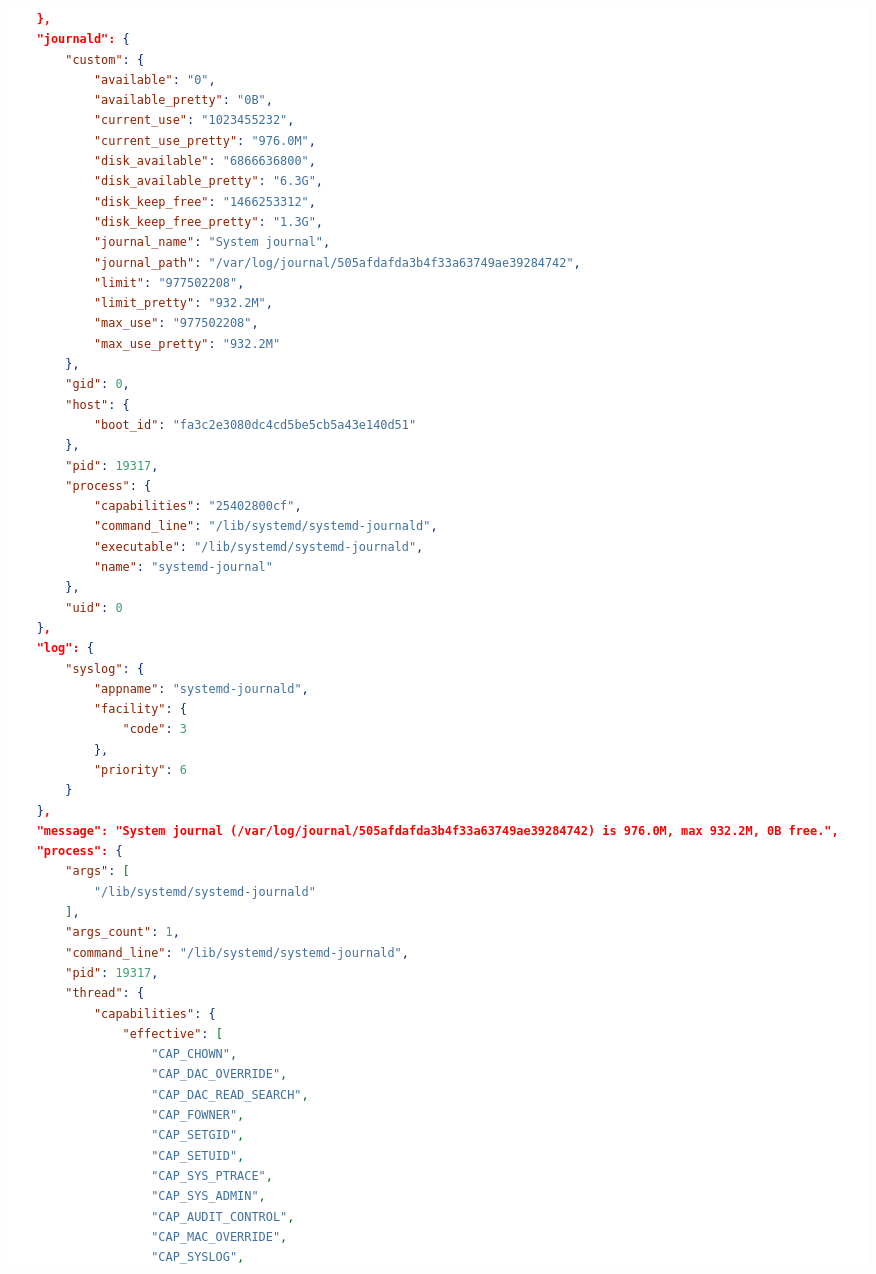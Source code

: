 ```json
    },
    "journald": {
        "custom": {
            "available": "0",
            "available_pretty": "0B",
            "current_use": "1023455232",
            "current_use_pretty": "976.0M",
            "disk_available": "6866636800",
            "disk_available_pretty": "6.3G",
            "disk_keep_free": "1466253312",
            "disk_keep_free_pretty": "1.3G",
            "journal_name": "System journal",
            "journal_path": "/var/log/journal/505afdafda3b4f33a63749ae39284742",
            "limit": "977502208",
            "limit_pretty": "932.2M",
            "max_use": "977502208",
            "max_use_pretty": "932.2M"
        },
        "gid": 0,
        "host": {
            "boot_id": "fa3c2e3080dc4cd5be5cb5a43e140d51"
        },
        "pid": 19317,
        "process": {
            "capabilities": "25402800cf",
            "command_line": "/lib/systemd/systemd-journald",
            "executable": "/lib/systemd/systemd-journald",
            "name": "systemd-journal"
        },
        "uid": 0
    },
    "log": {
        "syslog": {
            "appname": "systemd-journald",
            "facility": {
                "code": 3
            },
            "priority": 6
        }
    },
    "message": "System journal (/var/log/journal/505afdafda3b4f33a63749ae39284742) is 976.0M, max 932.2M, 0B free.",
    "process": {
        "args": [
            "/lib/systemd/systemd-journald"
        ],
        "args_count": 1,
        "command_line": "/lib/systemd/systemd-journald",
        "pid": 19317,
        "thread": {
            "capabilities": {
                "effective": [
                    "CAP_CHOWN",
                    "CAP_DAC_OVERRIDE",
                    "CAP_DAC_READ_SEARCH",
                    "CAP_FOWNER",
                    "CAP_SETGID",
                    "CAP_SETUID",
                    "CAP_SYS_PTRACE",
                    "CAP_SYS_ADMIN",
                    "CAP_AUDIT_CONTROL",
                    "CAP_MAC_OVERRIDE",
                    "CAP_SYSLOG",
```